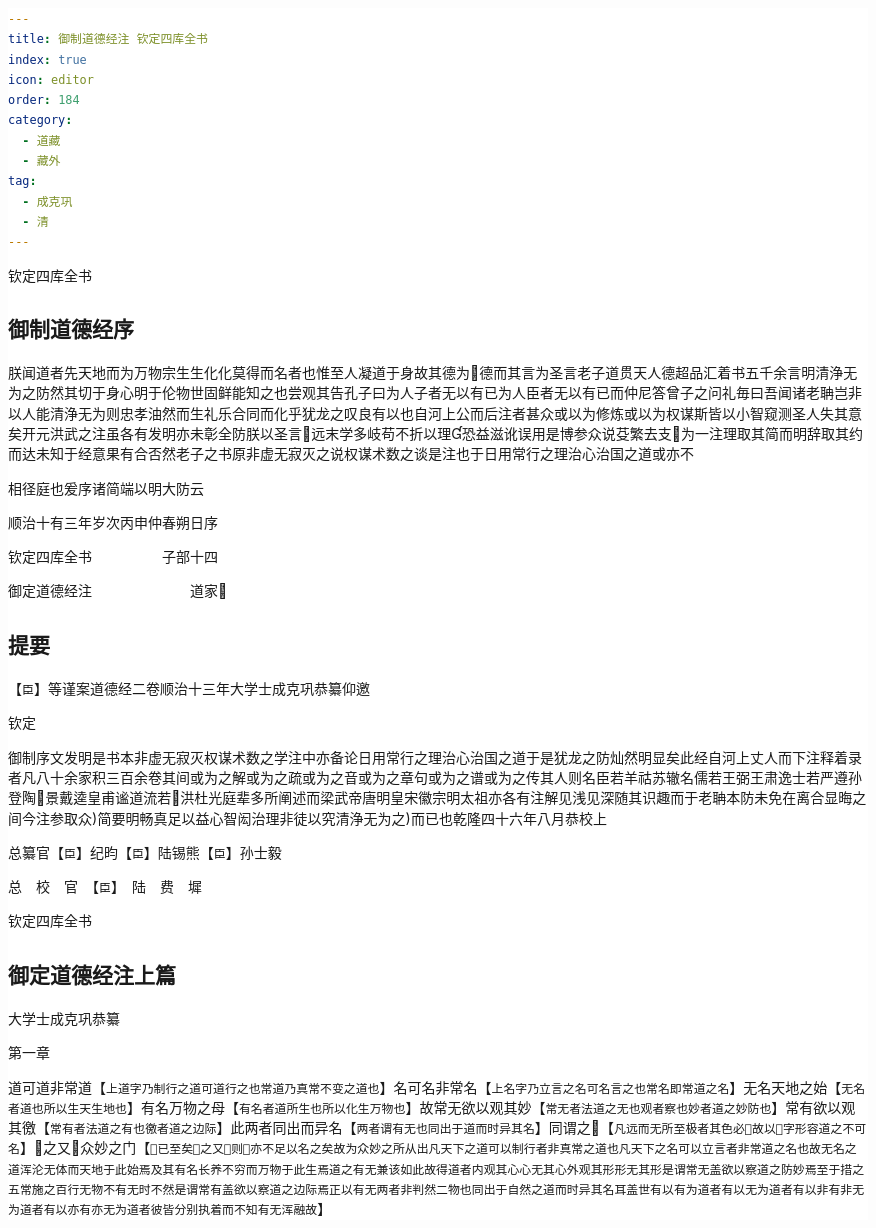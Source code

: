 ```yaml
---
title: 御制道德经注 钦定四库全书
index: true
icon: editor
order: 184
category:
  - 道藏
  - 藏外
tag:
  - 成克巩
  - 清
---
```


钦定四库全书  

## 御制道德经序  

朕闻道者先天地而为万物宗生生化化莫得而名者也惟至人凝道于身故其德为德而其言为圣言老子道贯天人德超品汇着书五千余言明清浄无为之防然其切于身心明于伦物世固鲜能知之也尝观其告孔子曰为人子者无以有已为人臣者无以有已而仲尼答曾子之问礼毎曰吾闻诸老聃岂非以人能清浄无为则忠孝油然而生礼乐合同而化乎犹龙之叹良有以也自河上公而后注者甚众或以为修炼或以为权谋斯皆以小智窥测圣人失其意矣开元洪武之注虽各有发明亦未彰全防朕以圣言远末学多岐苟不折以理恐益滋讹误用是博参众说芟繁去支为一注理取其简而明辞取其约而达未知于经意果有合否然老子之书原非虚无寂灭之说权谋术数之谈是注也于日用常行之理治心治国之道或亦不  

相径庭也爰序诸简端以明大防云  

顺治十有三年岁次丙申仲春朔日序  

钦定四库全书　　　　　子部十四  

御定道德经注　　　　　　　道家  

## 提要  

【`臣`】等谨案道德经二卷顺治十三年大学士成克巩恭纂仰邀  

钦定  

御制序文发明是书本非虚无寂灭权谋术数之学注中亦备论日用常行之理治心治国之道于是犹龙之防灿然明显矣此经自河上丈人而下注释着录者凡八十余家积三百余卷其间或为之解或为之疏或为之音或为之章句或为之谱或为之传其人则名臣若羊祜苏辙名儒若王弼王肃逸士若严遵孙登陶景戴逵皇甫谧道流若洪杜光庭辈多所阐述而梁武帝唐明皇宋徽宗明太祖亦各有注解见浅见深随其识趣而于老聃本防未免在离合显晦之间今注参取众简要明畅真足以益心智闳治理非徒以究清浄无为之而已也乾隆四十六年八月恭校上  

总纂官【`臣`】纪昀【`臣`】陆锡熊【`臣`】孙士毅  

总　校　官　【`臣`】　陆　费　墀  

钦定四库全书  

## 御定道德经注上篇  

大学士成克巩恭纂  

第一章  

道可道非常道【`上道字乃制行之道可道行之也常道乃真常不变之道也`】名可名非常名【`上名字乃立言之名可名言之也常名即常道之名`】无名天地之始【`无名者道也所以生天生地也`】有名万物之母【`有名者道所生也所以化生万物也`】故常无欲以观其妙【`常无者法道之无也观者察也妙者道之妙防也`】常有欲以观其徼【`常有者法道之有也徼者道之边际`】此两者同出而异名【`两者谓有无也同出于道而时异其名`】同谓之【`凡远而无所至极者其色必故以字形容道之不可名`】之又众妙之门【`已至矣之又则亦不足以名之矣故为众妙之所从出凡天下之道可以制行者非真常之道也凡天下之名可以立言者非常道之名也故无名之道浑沦无体而天地于此始焉及其有名长养不穷而万物于此生焉道之有无兼该如此故得道者内观其心心无其心外观其形形无其形是谓常无盖欲以察道之防妙焉至于措之五常施之百行无物不有无时不然是谓常有盖欲以察道之边际焉正以有无两者非判然二物也同出于自然之道而时异其名耳盖世有以有为道者有以无为道者有以非有非无为道者有以亦有亦无为道者彼皆分别执着而不知有无浑融故`】  
